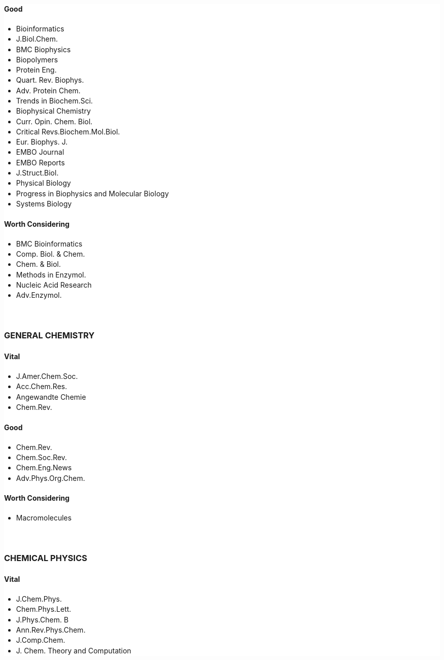 #### Good
- Bioinformatics  
- J.Biol.Chem.  
- BMC Biophysics  
- Biopolymers  
- Protein Eng.  
- Quart. Rev. Biophys.  
- Adv. Protein Chem.  
- Trends in Biochem.Sci.  
- Biophysical Chemistry  
- Curr. Opin. Chem. Biol.  
- Critical Revs.Biochem.Mol.Biol.  
- Eur. Biophys. J.  
- EMBO Journal  
- EMBO Reports  
- J.Struct.Biol.  
- Physical Biology  
- Progress in Biophysics and Molecular Biology  
- Systems Biology  
 
#### Worth Considering
- BMC Bioinformatics
- Comp. Biol. & Chem.  
- Chem. & Biol.   
- Methods in Enzymol.  
- Nucleic Acid Research  
- Adv.Enzymol.  
 
<br />

### GENERAL CHEMISTRY

#### Vital
- J.Amer.Chem.Soc.  
- Acc.Chem.Res.  
- Angewandte Chemie  
- Chem.Rev.  

#### Good
- Chem.Rev.  
- Chem.Soc.Rev.  
- Chem.Eng.News  
- Adv.Phys.Org.Chem.  
 
#### Worth Considering
- Macromolecules  
 
<br />

### CHEMICAL PHYSICS

#### Vital
- J.Chem.Phys.
- Chem.Phys.Lett.
- J.Phys.Chem. B
- Ann.Rev.Phys.Chem.
- J.Comp.Chem.
- J. Chem. Theory and Computation
 